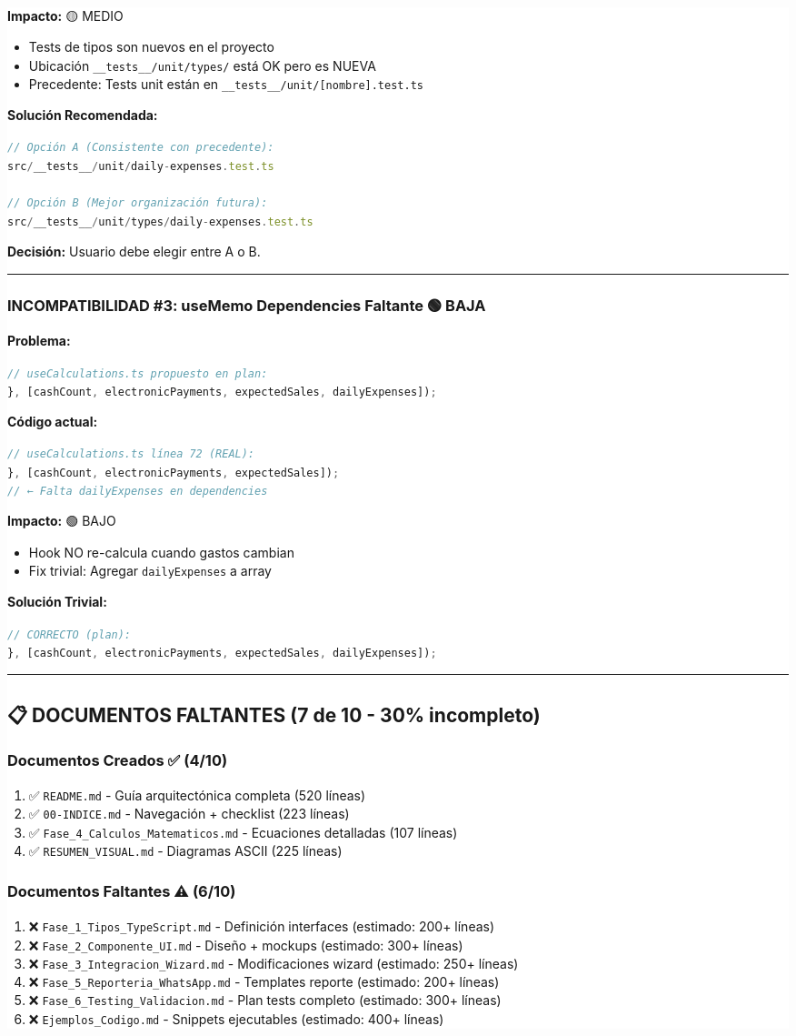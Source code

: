 **Impacto:** 🟡 MEDIO
- Tests de tipos son nuevos en el proyecto
- Ubicación `__tests__/unit/types/` está OK pero es NUEVA
- Precedente: Tests unit están en `__tests__/unit/[nombre].test.ts`

**Solución Recomendada:**
```typescript
// Opción A (Consistente con precedente):
src/__tests__/unit/daily-expenses.test.ts

// Opción B (Mejor organización futura):
src/__tests__/unit/types/daily-expenses.test.ts
```

**Decisión:** Usuario debe elegir entre A o B.

---

### **INCOMPATIBILIDAD #3: useMemo Dependencies Faltante** 🟢 BAJA
**Problema:**
```typescript
// useCalculations.ts propuesto en plan:
}, [cashCount, electronicPayments, expectedSales, dailyExpenses]);
```

**Código actual:**
```typescript
// useCalculations.ts línea 72 (REAL):
}, [cashCount, electronicPayments, expectedSales]);
// ← Falta dailyExpenses en dependencies
```

**Impacto:** 🟢 BAJO
- Hook NO re-calcula cuando gastos cambian
- Fix trivial: Agregar `dailyExpenses` a array

**Solución Trivial:**
```typescript
// CORRECTO (plan):
}, [cashCount, electronicPayments, expectedSales, dailyExpenses]);
```

---

## 📋 DOCUMENTOS FALTANTES (7 de 10 - 30% incompleto)

### **Documentos Creados** ✅ (4/10)
1. ✅ `README.md` - Guía arquitectónica completa (520 líneas)
2. ✅ `00-INDICE.md` - Navegación + checklist (223 líneas)
3. ✅ `Fase_4_Calculos_Matematicos.md` - Ecuaciones detalladas (107 líneas)
4. ✅ `RESUMEN_VISUAL.md` - Diagramas ASCII (225 líneas)

### **Documentos Faltantes** ⚠️ (6/10)
1. ❌ `Fase_1_Tipos_TypeScript.md` - Definición interfaces (estimado: 200+ líneas)
2. ❌ `Fase_2_Componente_UI.md` - Diseño + mockups (estimado: 300+ líneas)
3. ❌ `Fase_3_Integracion_Wizard.md` - Modificaciones wizard (estimado: 250+ líneas)
4. ❌ `Fase_5_Reporteria_WhatsApp.md` - Templates reporte (estimado: 200+ líneas)
5. ❌ `Fase_6_Testing_Validacion.md` - Plan tests completo (estimado: 300+ líneas)
6. ❌ `Ejemplos_Codigo.md` - Snippets ejecutables (estimado: 400+ líneas)
